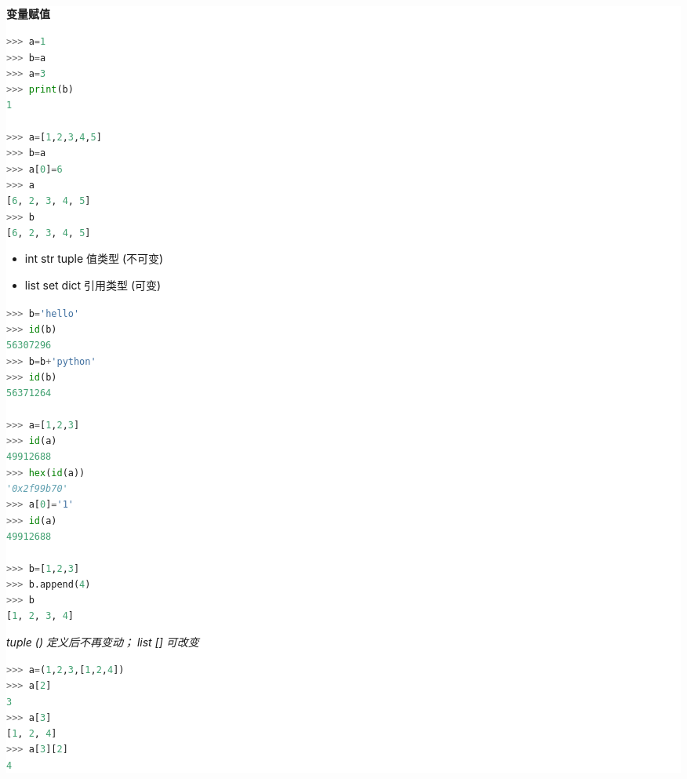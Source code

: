 **变量赋值**

```py
>>> a=1
>>> b=a
>>> a=3
>>> print(b)
1

>>> a=[1,2,3,4,5]
>>> b=a
>>> a[0]=6
>>> a
[6, 2, 3, 4, 5]
>>> b
[6, 2, 3, 4, 5]
```

- int str tuple 值类型  (不可变)

- list set dict 引用类型  (可变)

```py
>>> b='hello'
>>> id(b)
56307296
>>> b=b+'python'
>>> id(b)
56371264

>>> a=[1,2,3]
>>> id(a)
49912688
>>> hex(id(a))
'0x2f99b70'
>>> a[0]='1'
>>> id(a)
49912688

>>> b=[1,2,3]
>>> b.append(4)
>>> b
[1, 2, 3, 4]
```

*tuple () 定义后不再变动； list [] 可改变*

```py
>>> a=(1,2,3,[1,2,4])
>>> a[2]
3
>>> a[3]
[1, 2, 4]
>>> a[3][2]
4
```
